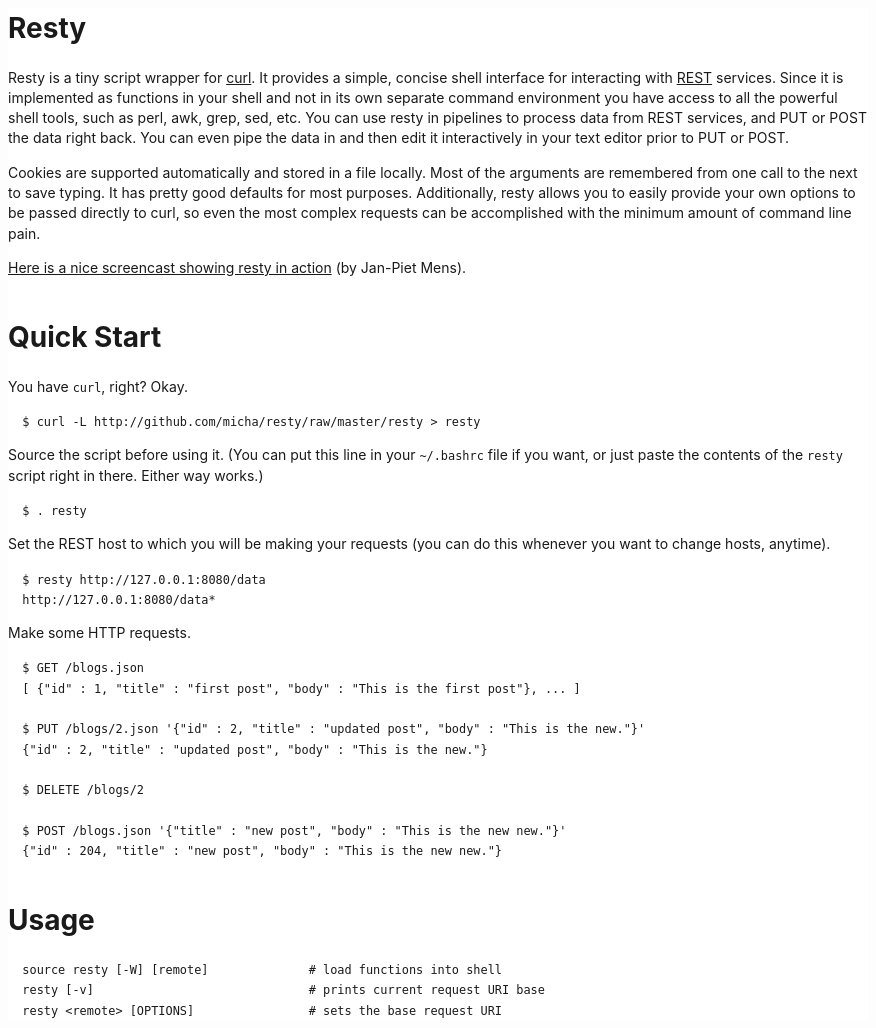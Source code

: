 Resty
=====

Resty is a tiny script wrapper for [curl](http://curl.haxx.se/). It
provides a simple, concise shell interface for interacting with
[REST](http://en.wikipedia.org/wiki/Representational_State_Transfer) services.
Since it is implemented as functions in your shell and not in its own separate
command environment you have access to all the powerful shell tools, such
as perl, awk, grep, sed, etc. You can use resty in pipelines to process data
from REST services, and PUT or POST the data right back.  You can even pipe
the data in and then edit it interactively in your text editor prior to PUT
or POST.

Cookies are supported automatically and stored in a file locally. Most of
the arguments are remembered from one call to the next to save typing. It
has pretty good defaults for most purposes. Additionally, resty allows you
to easily provide your own options to be passed directly to curl, so even
the most complex requests can be accomplished with the minimum amount of
command line pain.

[Here is a nice screencast showing resty in action](http://jpmens.net/2010/04/26/resty/) (by Jan-Piet Mens).

Quick Start
===========

You have `curl`, right? Okay.

      $ curl -L http://github.com/micha/resty/raw/master/resty > resty

Source the script before using it. (You can put this line in your `~/.bashrc`
file if you want, or just paste the contents of the `resty` script right in
there. Either way works.)

      $ . resty

Set the REST host to which you will be making your requests (you can do this
whenever you want to change hosts, anytime).

      $ resty http://127.0.0.1:8080/data
      http://127.0.0.1:8080/data*

Make some HTTP requests.

      $ GET /blogs.json
      [ {"id" : 1, "title" : "first post", "body" : "This is the first post"}, ... ]

      $ PUT /blogs/2.json '{"id" : 2, "title" : "updated post", "body" : "This is the new."}'
      {"id" : 2, "title" : "updated post", "body" : "This is the new."}

      $ DELETE /blogs/2

      $ POST /blogs.json '{"title" : "new post", "body" : "This is the new new."}'
      {"id" : 204, "title" : "new post", "body" : "This is the new new."}

Usage
=====

      source resty [-W] [remote]              # load functions into shell
      resty [-v]                              # prints current request URI base
      resty <remote> [OPTIONS]                # sets the base request URI
